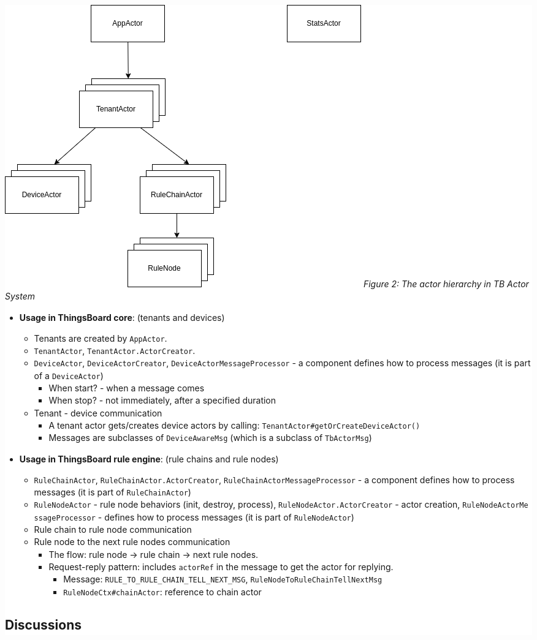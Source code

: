   ![The Actor Hierarchy](./assets/img/tb-actor-system-hierarchies.png "The actor hierarchy")
  *Figure 2: The actor hierarchy in TB Actor System*

* **Usage in ThingsBoard core**: (tenants and devices)
  * Tenants are created by `AppActor`.
  * `TenantActor`, `TenantActor.ActorCreator`.
  * `DeviceActor`, `DeviceActorCreator`, `DeviceActorMessageProcessor` - a component defines how to process messages (it is part of a `DeviceActor`)
    * When start? - when a message comes
    * When stop? - not immediately, after a specified duration
  * Tenant - device communication
    * A tenant actor gets/creates device actors by calling: `TenantActor#getOrCreateDeviceActor()`
    * Messages are subclasses of `DeviceAwareMsg` (which is a subclass of `TbActorMsg`)

* **Usage in ThingsBoard rule engine**: (rule chains and rule nodes)
  * `RuleChainActor`, `RuleChainActor.ActorCreator`, `RuleChainActorMessageProcessor` - a component defines how to process messages (it is part of `RuleChainActor`)
  * `RuleNodeActor` - rule node behaviors (init, destroy, process), `RuleNodeActor.ActorCreator` - actor creation, `RuleNodeActorMessageProcessor` - defines how to process messages (it is part of `RuleNodeActor`)
  * Rule chain to rule node communication
  * Rule node to the next rule nodes communication
    * The flow: rule node -> rule chain -> next rule nodes.
    * Request-reply pattern: includes `actorRef` in the message to get the actor for replying.
      * Message: `RULE_TO_RULE_CHAIN_TELL_NEXT_MSG`, `RuleNodeToRuleChainTellNextMsg`
      * `RuleNodeCtx#chainActor`: reference to chain actor

## Discussions
